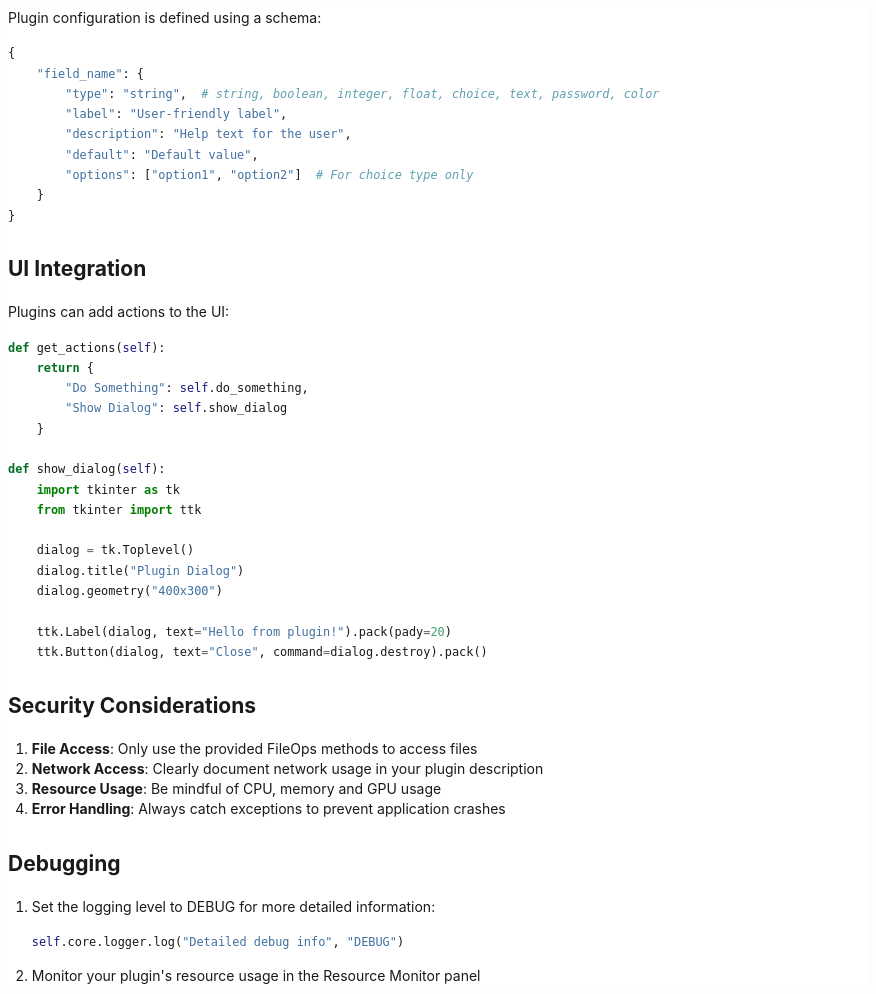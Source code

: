 Plugin configuration is defined using a schema:

```python
{
    "field_name": {
        "type": "string",  # string, boolean, integer, float, choice, text, password, color
        "label": "User-friendly label",
        "description": "Help text for the user",
        "default": "Default value",
        "options": ["option1", "option2"]  # For choice type only
    }
}
```

## UI Integration

Plugins can add actions to the UI:

```python
def get_actions(self):
    return {
        "Do Something": self.do_something,
        "Show Dialog": self.show_dialog
    }
    
def show_dialog(self):
    import tkinter as tk
    from tkinter import ttk
    
    dialog = tk.Toplevel()
    dialog.title("Plugin Dialog")
    dialog.geometry("400x300")
    
    ttk.Label(dialog, text="Hello from plugin!").pack(pady=20)
    ttk.Button(dialog, text="Close", command=dialog.destroy).pack()
```

## Security Considerations

1. **File Access**: Only use the provided FileOps methods to access files
2. **Network Access**: Clearly document network usage in your plugin description
3. **Resource Usage**: Be mindful of CPU, memory and GPU usage
4. **Error Handling**: Always catch exceptions to prevent application crashes

## Debugging

1. Set the logging level to DEBUG for more detailed information:
   ```python
   self.core.logger.log("Detailed debug info", "DEBUG")
   ```

2. Monitor your plugin's resource usage in the Resource Monitor panel

